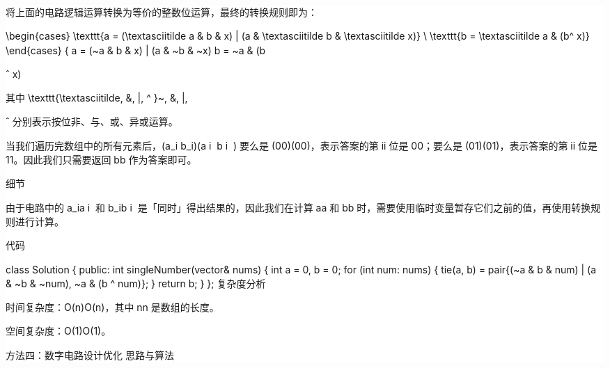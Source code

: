 将上面的电路逻辑运算转换为等价的整数位运算，最终的转换规则即为：

\begin{cases} \texttt{a = (\textasciitilde a \& b \& x) | (a \& \textasciitilde b \& \textasciitilde x)} \\ \texttt{b = \textasciitilde a \& (b\^ x)} \end{cases}
{ 
a = (~a & b & x) | (a & ~b & ~x)
b = ~a & (b 
 
ˆ
 x)
​
 

其中 \texttt{\textasciitilde, \&, |, \^ }~, &, |,  
 
ˆ
  分别表示按位非、与、或、异或运算。

当我们遍历完数组中的所有元素后，(a_i b_i)(a 
i
​
 b 
i
​
 ) 要么是 (00)(00)，表示答案的第 ii 位是 00；要么是 (01)(01)，表示答案的第 ii 位是 11。因此我们只需要返回 bb 作为答案即可。

细节

由于电路中的 a_ia 
i
​
  和 b_ib 
i
​
  是「同时」得出结果的，因此我们在计算 aa 和 bb 时，需要使用临时变量暂存它们之前的值，再使用转换规则进行计算。

代码


class Solution {
public:
    int singleNumber(vector<int>& nums) {
        int a = 0, b = 0;
        for (int num: nums) {
            tie(a, b) = pair{(~a & b & num) | (a & ~b & ~num), ~a & (b ^ num)};
        }
        return b;
    }
};
复杂度分析

时间复杂度：O(n)O(n)，其中 nn 是数组的长度。

空间复杂度：O(1)O(1)。

方法四：数字电路设计优化
思路与算法

